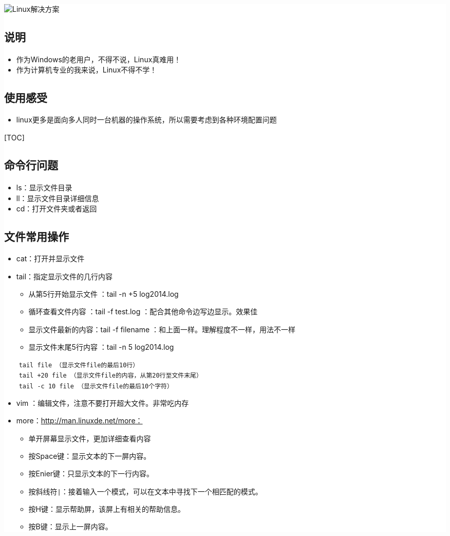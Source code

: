 ![Linux解决方案](https://github.com/MagnetoWang/ideas-I-guess/blob/master/markdown-for-document-organization-management/manage-pictures/linux-how-to-use.png)



## 说明

- 作为Windows的老用户，不得不说，Linux真难用！
- 作为计算机专业的我来说，Linux不得不学！

## 使用感受

- linux更多是面向多人同时一台机器的操作系统，所以需要考虑到各种环境配置问题

[TOC]



## 命令行问题

- ls：显示文件目录
- ll：显示文件目录详细信息
- cd：打开文件夹或者返回

## 文件常用操作

- cat：打开并显示文件

- tail：指定显示文件的几行内容

  - 从第5行开始显示文件 ：tail -n +5 log2014.log 

  - 循环查看文件内容 ：tail -f test.log ：配合其他命令边写边显示。效果佳

  - 显示文件最新的内容：tail -f filename ：和上面一样。理解程度不一样，用法不一样

  - 显示文件末尾5行内容 ：tail -n 5 log2014.log 

```
    tail file （显示文件file的最后10行）
    tail +20 file （显示文件file的内容，从第20行至文件末尾）
    tail -c 10 file （显示文件file的最后10个字符）
```

- vim ：编辑文件，注意不要打开超大文件。非常吃内存

- more：http://man.linuxde.net/more：

  - 单开屏幕显示文件，更加详细查看内容

  - 按Space键：显示文本的下一屏内容。

  - 按Enier键：只显示文本的下一行内容。

  - 按斜线符`|`：接着输入一个模式，可以在文本中寻找下一个相匹配的模式。

  - 按H键：显示帮助屏，该屏上有相关的帮助信息。

  - 按B键：显示上一屏内容。
